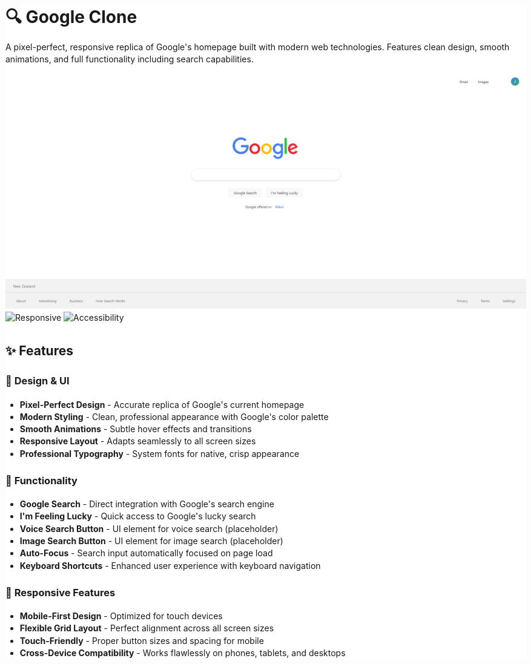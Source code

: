 # 🔍 Google Clone

A pixel-perfect, responsive replica of Google's homepage built with modern web technologies. Features clean design, smooth animations, and full functionality including search capabilities.

![Google Clone](preview.png) ![Responsive](https://img.shields.io/badge/Responsive-Yes-blue) ![Accessibility](https://img.shields.io/badge/Accessibility-A11y-purple)

## ✨ Features

### 🎨 **Design & UI**

- **Pixel-Perfect Design** - Accurate replica of Google's current homepage
- **Modern Styling** - Clean, professional appearance with Google's color palette
- **Smooth Animations** - Subtle hover effects and transitions
- **Responsive Layout** - Adapts seamlessly to all screen sizes
- **Professional Typography** - System fonts for native, crisp appearance

### 🔧 **Functionality**

- **Google Search** - Direct integration with Google's search engine
- **I'm Feeling Lucky** - Quick access to Google's lucky search
- **Voice Search Button** - UI element for voice search (placeholder)
- **Image Search Button** - UI element for image search (placeholder)
- **Auto-Focus** - Search input automatically focused on page load
- **Keyboard Shortcuts** - Enhanced user experience with keyboard navigation

### 📱 **Responsive Features**

- **Mobile-First Design** - Optimized for touch devices
- **Flexible Grid Layout** - Perfect alignment across all screen sizes
- **Touch-Friendly** - Proper button sizes and spacing for mobile
- **Cross-Device Compatibility** - Works flawlessly on phones, tablets, and desktops
